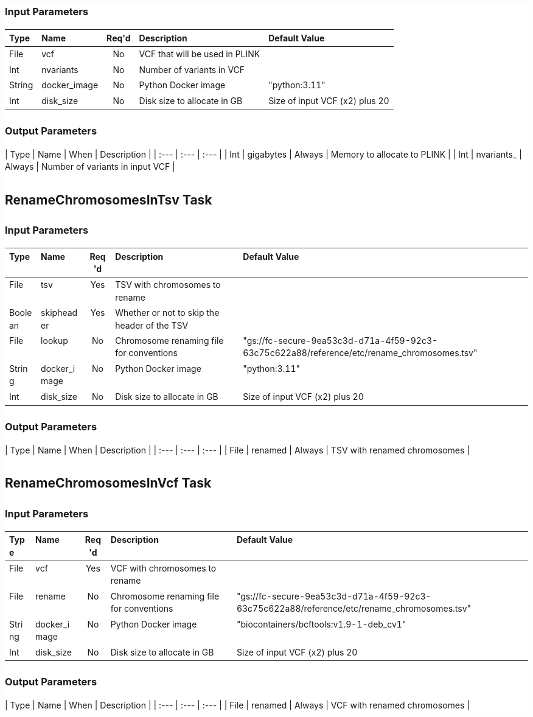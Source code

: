 ### Input Parameters

| Type | Name | Req'd | Description | Default Value |
| :--- | :--- | :---: | :--- | :--- |
| File | vcf | No | VCF that will be used in PLINK | |
| Int | nvariants | No | Number of variants in VCF | |
| String | docker_image | No | Python Docker image | "python:3.11" |
| Int | disk_size | No | Disk size to allocate in GB | Size of input VCF (x2) plus 20 |

### Output Parameters

| Type | Name | When | Description |
| :--- | :--- | :--- |
| Int | gigabytes | Always | Memory to allocate to PLINK |
| Int | nvariants_ | Always | Number of variants in input VCF |

## RenameChromosomesInTsv Task

### Input Parameters

| Type | Name | Req'd | Description | Default Value |
| :--- | :--- | :---: | :--- | :--- |
| File | tsv | Yes | TSV with chromosomes to rename | |
| Boolean | skipheader | Yes | Whether or not to skip the header of the TSV | |
| File | lookup | No | Chromosome renaming file for conventions | "gs://fc-secure-9ea53c3d-d71a-4f59-92c3-63c75c622a88/reference/etc/rename_chromosomes.tsv" |
| String | docker_image | No | Python Docker image | "python:3.11" |
| Int | disk_size | No | Disk size to allocate in GB | Size of input VCF (x2) plus 20 |

### Output Parameters

| Type | Name | When | Description |
| :--- | :--- | :--- |
| File | renamed | Always | TSV with renamed chromosomes |

## RenameChromosomesInVcf Task

### Input Parameters

| Type | Name | Req'd | Description | Default Value |
| :--- | :--- | :---: | :--- | :--- |
| File | vcf | Yes | VCF with chromosomes to rename | |
| File | rename | No | Chromosome renaming file for conventions | "gs://fc-secure-9ea53c3d-d71a-4f59-92c3-63c75c622a88/reference/etc/rename_chromosomes.tsv" |
| String | docker_image | No | Python Docker image | "biocontainers/bcftools:v1.9-1-deb_cv1" |
| Int | disk_size | No | Disk size to allocate in GB | Size of input VCF (x2) plus 20 |

### Output Parameters

| Type | Name | When | Description |
| :--- | :--- | :--- |
| File | renamed | Always | VCF with renamed chromosomes |
